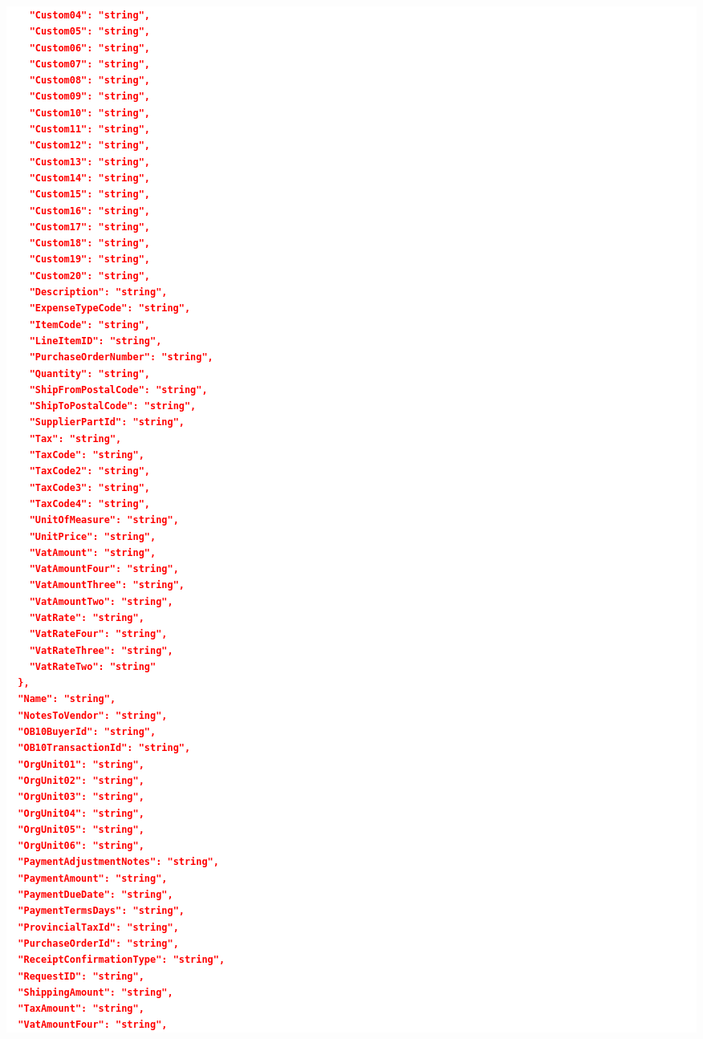 ```json
    "Custom04": "string",
    "Custom05": "string",
    "Custom06": "string",
    "Custom07": "string",
    "Custom08": "string",
    "Custom09": "string",
    "Custom10": "string",
    "Custom11": "string",
    "Custom12": "string",
    "Custom13": "string",
    "Custom14": "string",
    "Custom15": "string",
    "Custom16": "string",
    "Custom17": "string",
    "Custom18": "string",
    "Custom19": "string",
    "Custom20": "string",
    "Description": "string",
    "ExpenseTypeCode": "string",
    "ItemCode": "string",
    "LineItemID": "string",
    "PurchaseOrderNumber": "string",
    "Quantity": "string",
    "ShipFromPostalCode": "string",
    "ShipToPostalCode": "string",
    "SupplierPartId": "string",
    "Tax": "string",
    "TaxCode": "string",
    "TaxCode2": "string",
    "TaxCode3": "string",
    "TaxCode4": "string",
    "UnitOfMeasure": "string",
    "UnitPrice": "string",
    "VatAmount": "string",
    "VatAmountFour": "string",
    "VatAmountThree": "string",
    "VatAmountTwo": "string",
    "VatRate": "string",
    "VatRateFour": "string",
    "VatRateThree": "string",
    "VatRateTwo": "string"
  },
  "Name": "string",
  "NotesToVendor": "string",
  "OB10BuyerId": "string",
  "OB10TransactionId": "string",
  "OrgUnit01": "string",
  "OrgUnit02": "string",
  "OrgUnit03": "string",
  "OrgUnit04": "string",
  "OrgUnit05": "string",
  "OrgUnit06": "string",
  "PaymentAdjustmentNotes": "string",
  "PaymentAmount": "string",
  "PaymentDueDate": "string",
  "PaymentTermsDays": "string",
  "ProvincialTaxId": "string",
  "PurchaseOrderId": "string",
  "ReceiptConfirmationType": "string",
  "RequestID": "string",
  "ShippingAmount": "string",
  "TaxAmount": "string",
  "VatAmountFour": "string",
```